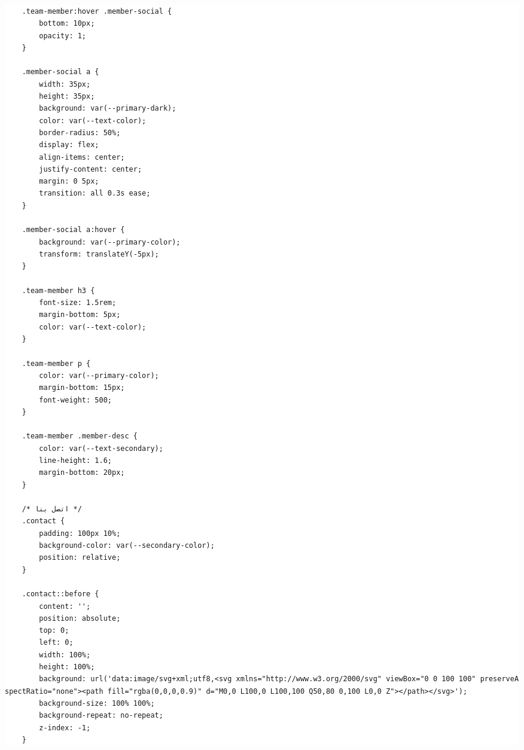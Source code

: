         .team-member:hover .member-social {
            bottom: 10px;
            opacity: 1;
        }
        
        .member-social a {
            width: 35px;
            height: 35px;
            background: var(--primary-dark);
            color: var(--text-color);
            border-radius: 50%;
            display: flex;
            align-items: center;
            justify-content: center;
            margin: 0 5px;
            transition: all 0.3s ease;
        }
        
        .member-social a:hover {
            background: var(--primary-color);
            transform: translateY(-5px);
        }
        
        .team-member h3 {
            font-size: 1.5rem;
            margin-bottom: 5px;
            color: var(--text-color);
        }
        
        .team-member p {
            color: var(--primary-color);
            margin-bottom: 15px;
            font-weight: 500;
        }
        
        .team-member .member-desc {
            color: var(--text-secondary);
            line-height: 1.6;
            margin-bottom: 20px;
        }
        
        /* اتصل بنا */
        .contact {
            padding: 100px 10%;
            background-color: var(--secondary-color);
            position: relative;
        }
        
        .contact::before {
            content: '';
            position: absolute;
            top: 0;
            left: 0;
            width: 100%;
            height: 100%;
            background: url('data:image/svg+xml;utf8,<svg xmlns="http://www.w3.org/2000/svg" viewBox="0 0 100 100" preserveAspectRatio="none"><path fill="rgba(0,0,0,0.9)" d="M0,0 L100,0 L100,100 Q50,80 0,100 L0,0 Z"></path></svg>');
            background-size: 100% 100%;
            background-repeat: no-repeat;
            z-index: -1;
        }
        